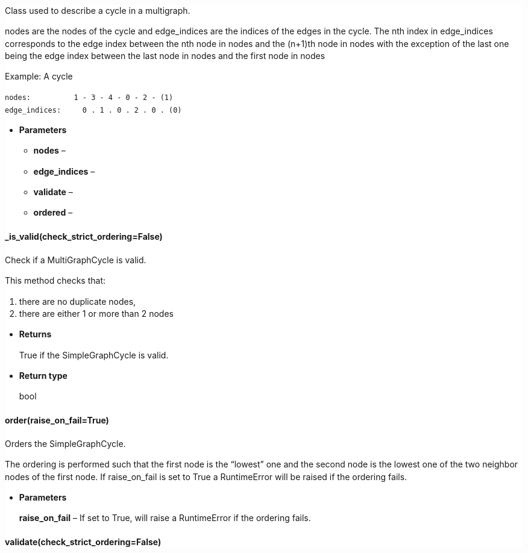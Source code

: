 Class used to describe a cycle in a multigraph.

nodes are the nodes of the cycle and edge_indices are the indices of the edges in the cycle.
The nth index in edge_indices corresponds to the edge index between the nth node in nodes and
the (n+1)th node in nodes with the exception of the last one being the edge index between
the last node in nodes and the first node in nodes

Example: A cycle

    nodes:          1 - 3 - 4 - 0 - 2 - (1)
    edge_indices:     0 . 1 . 0 . 2 . 0 . (0)


* **Parameters**


    * **nodes** –


    * **edge_indices** –


    * **validate** –


    * **ordered** –



#### _is_valid(check_strict_ordering=False)
Check if a MultiGraphCycle is valid.

This method checks that:
1. there are no duplicate nodes,
2. there are either 1 or more than 2 nodes


* **Returns**

    True if the SimpleGraphCycle is valid.



* **Return type**

    bool



#### order(raise_on_fail=True)
Orders the SimpleGraphCycle.

The ordering is performed such that the first node is the “lowest” one
and the second node is the lowest one of the two neighbor nodes of the
first node. If raise_on_fail is set to True a RuntimeError will be
raised if the ordering fails.


* **Parameters**

    **raise_on_fail** – If set to True, will raise a RuntimeError if the ordering fails.



#### validate(check_strict_ordering=False)

